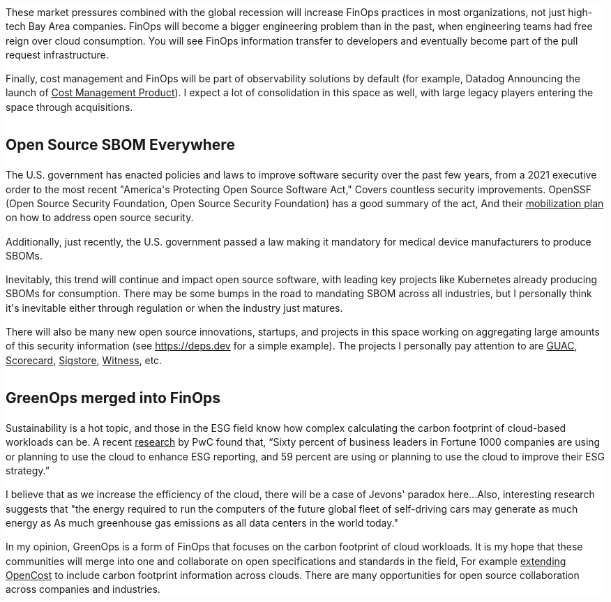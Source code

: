 These market pressures combined with the global recession will increase FinOps practices in most organizations, not just high-tech Bay Area companies.
FinOps will become a bigger engineering problem than in the past, when engineering teams had free reign over cloud consumption.
You will see FinOps information transfer to developers and eventually become part of the pull request infrastructure.

Finally, cost management and FinOps will be part of observability solutions by default (for example, Datadog
Announcing the launch of [Cost Management Product](https://www.datadoghq.com/about/latest-news/press-releases/datadog-introduces-cloud-cost-management/)).
I expect a lot of consolidation in this space as well, with large legacy players entering the space through acquisitions.

## Open Source SBOM Everywhere

The U.S. government has enacted policies and laws to improve software security over the past few years, from a 2021 executive order to the most recent "America's Protecting Open Source Software Act,"
Covers countless security improvements. OpenSSF (Open Source Security Foundation, Open Source Security Foundation) has a good summary of the act,
And their [mobilization plan](https://openssf.org/oss-security-mobilization-plan/) on how to address open source security.

Additionally, just recently, the U.S. government passed a law making it mandatory for medical device manufacturers to produce SBOMs.

Inevitably, this trend will continue and impact open source software, with leading key projects like Kubernetes already producing SBOMs for consumption.
There may be some bumps in the road to mandating SBOM across all industries, but I personally think it's inevitable either through regulation or when the industry just matures.

There will also be many new open source innovations, startups, and projects in this space working on aggregating large amounts of this security information (see https://deps.dev for a simple example).
The projects I personally pay attention to are [GUAC](https://github.com/guacsec/guac), [Scorecard](https://github.com/ossf/scorecard),
[Sigstore](https://www.sigstore.dev/), [Witness](https://github.com/testifysec/witness), etc.

## GreenOps merged into FinOps

Sustainability is a hot topic, and those in the ESG field know how complex calculating the carbon footprint of cloud-based workloads can be. A recent [research](https://www.pwc.com/us/en/tech-effect/cloud/esg.html) by PwC found that,
“Sixty percent of business leaders in Fortune 1000 companies are using or planning to use the cloud to enhance ESG reporting, and 59 percent are using or planning to use the cloud to improve their ESG strategy.”

I believe that as we increase the efficiency of the cloud, there will be a case of Jevons' paradox here...Also, interesting research suggests that "the energy required to run the computers of the future global fleet of self-driving cars may generate as much energy as As much greenhouse gas emissions as all data centers in the world today."

In my opinion, GreenOps is a form of FinOps that focuses on the carbon footprint of cloud workloads. It is my hope that these communities will merge into one and collaborate on open specifications and standards in the field,
For example [extending OpenCost](https://github.com/opencost/opencost/issues/1011) to include carbon footprint information across clouds. There are many opportunities for open source collaboration across companies and industries.
